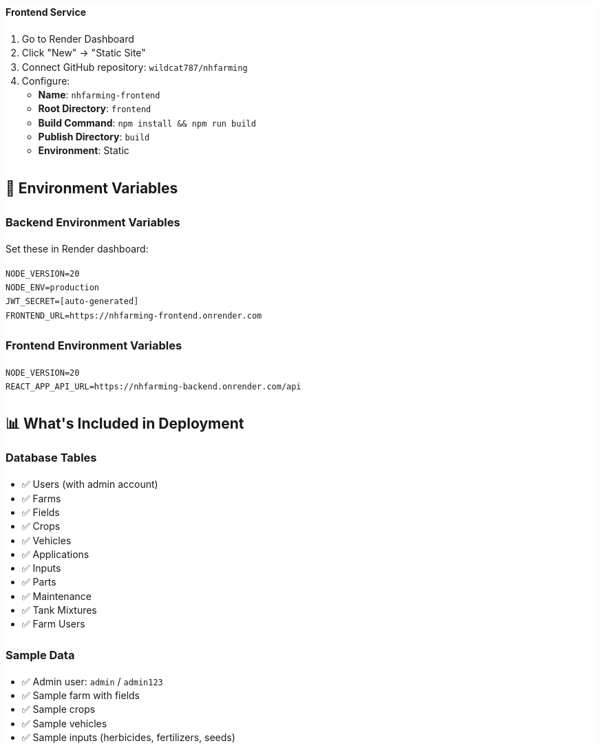#### Frontend Service
1. Go to Render Dashboard
2. Click "New" → "Static Site"
3. Connect GitHub repository: `wildcat787/nhfarming`
4. Configure:
   - **Name**: `nhfarming-frontend`
   - **Root Directory**: `frontend`
   - **Build Command**: `npm install && npm run build`
   - **Publish Directory**: `build`
   - **Environment**: Static

## 🔧 Environment Variables

### Backend Environment Variables
Set these in Render dashboard:

```
NODE_VERSION=20
NODE_ENV=production
JWT_SECRET=[auto-generated]
FRONTEND_URL=https://nhfarming-frontend.onrender.com
```

### Frontend Environment Variables
```
NODE_VERSION=20
REACT_APP_API_URL=https://nhfarming-backend.onrender.com/api
```

## 📊 What's Included in Deployment

### Database Tables
- ✅ Users (with admin account)
- ✅ Farms
- ✅ Fields
- ✅ Crops
- ✅ Vehicles
- ✅ Applications
- ✅ Inputs
- ✅ Parts
- ✅ Maintenance
- ✅ Tank Mixtures
- ✅ Farm Users

### Sample Data
- ✅ Admin user: `admin` / `admin123`
- ✅ Sample farm with fields
- ✅ Sample crops
- ✅ Sample vehicles
- ✅ Sample inputs (herbicides, fertilizers, seeds)
